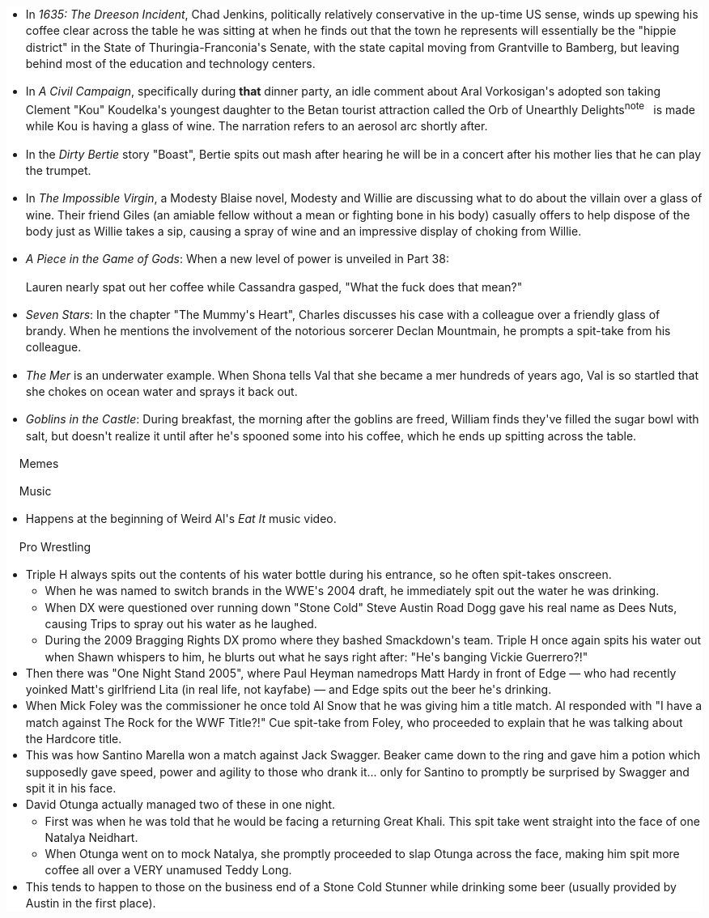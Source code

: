 -   In _1635: The Dreeson Incident_, Chad Jenkins, politically relatively conservative in the up-time US sense, winds up spewing his coffee clear across the table he was sitting at when he finds out that the town he represents will essentially be the "hippie district" in the State of Thuringia-Franconia's Senate, with the state capital moving from Grantville to Bamberg, but leaving behind most of the education and technology centers.
-   In _A Civil Campaign_, specifically during **that** dinner party, an idle comment about Aral Vorkosigan's adopted son taking Clement "Kou" Koudelka's youngest daughter to the Betan tourist attraction called the Orb of Unearthly Delights<sup>note&nbsp;</sup>  is made while Kou is having a glass of wine. The narration refers to an aerosol arc shortly after.
-   In the _Dirty Bertie_ story "Boast", Bertie spits out mash after hearing he will be in a concert after his mother lies that he can play the trumpet.
-   In _The Impossible Virgin_, a Modesty Blaise novel, Modesty and Willie are discussing what to do about the villain over a glass of wine. Their friend Giles (an amiable fellow without a mean or fighting bone in his body) casually offers to help dispose of the body just as Willie takes a sip, causing a spray of wine and an impressive display of choking from Willie.
-   _A Piece in the Game of Gods_: When a new level of power is unveiled in Part 38:
    
    Lauren nearly spat out her coffee while Cassandra gasped, "What the fuck does that mean?"
    
-   _Seven Stars_: In the chapter "The Mummy's Heart", Charles discusses his case with a colleague over a friendly glass of brandy. When he mentions the involvement of the notorious sorcerer Declan Mountmain, he prompts a spit-take from his colleague.
-   _The Mer_ is an underwater example. When Shona tells Val that she became a mer hundreds of years ago, Val is so startled that she chokes on ocean water and sprays it back out.
-   _Goblins in the Castle_: During breakfast, the morning after the goblins are freed, William finds they've filled the sugar bowl with salt, but doesn't realize it until after he's spooned some into his coffee, which he ends up spitting across the table.

    Memes 

    Music 

-   Happens at the beginning of Weird Al's _Eat It_ music video.

    Pro Wrestling 

-   Triple H always spits out the contents of his water bottle during his entrance, so he often spit-takes onscreen.
    -   When he was named to switch brands in the WWE's 2004 draft, he immediately spit out the water he was drinking.
    -   When DX were questioned over running down "Stone Cold" Steve Austin Road Dogg gave his real name as Dees Nuts, causing Trips to spray out his water as he laughed.
    -   During the 2009 Bragging Rights DX promo where they bashed Smackdown's team. Triple H once again spits his water out when Shawn whispers to him, he blurts out what he says right after: "He's banging Vickie Guerrero?!"
-   Then there was "One Night Stand 2005", where Paul Heyman namedrops Matt Hardy in front of Edge — who had recently yoinked Matt's girlfriend Lita (in real life, not kayfabe) — and Edge spits out the beer he's drinking.
-   When Mick Foley was the commissioner he once told Al Snow that he was giving him a title match. Al responded with "I have a match against The Rock for the WWF Title?!" Cue spit-take from Foley, who proceeded to explain that he was talking about the Hardcore title.
-   This was how Santino Marella won a match against Jack Swagger. Beaker came down to the ring and gave him a potion which supposedly gave speed, power and agility to those who drank it... only for Santino to promptly be surprised by Swagger and spit it in his face.
-   David Otunga actually managed two of these in one night.
    -   First was when he was told that he would be facing a returning Great Khali. This spit take went straight into the face of one Natalya Neidhart.
    -   When Otunga went on to mock Natalya, she promptly proceeded to slap Otunga across the face, making him spit more coffee all over a VERY unamused Teddy Long.
-   This tends to happen to those on the business end of a Stone Cold Stunner while drinking some beer (usually provided by Austin in the first place).
